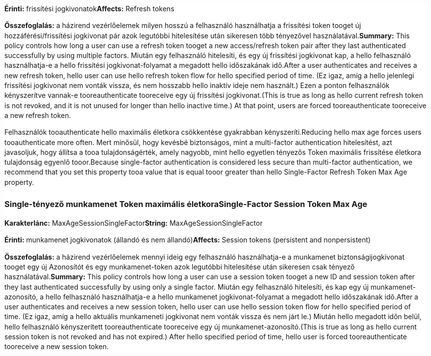 <span data-ttu-id="bbdf2-296">**Érinti:** frissítési jogkivonatok</span><span class="sxs-lookup"><span data-stu-id="bbdf2-296">**Affects:** Refresh tokens</span></span>

<span data-ttu-id="bbdf2-297">**Összefoglalás:** a házirend vezérlőelemek milyen hosszú a felhasználó használhatja a frissítési token tooget új hozzáférési/frissítési jogkivonat pár azok legutóbbi hitelesítése után sikeresen több tényezővel használatával.</span><span class="sxs-lookup"><span data-stu-id="bbdf2-297">**Summary:** This policy controls how long a user can use a refresh token tooget a new access/refresh token pair after they last authenticated successfully by using multiple factors.</span></span> <span data-ttu-id="bbdf2-298">Miután egy felhasználó hitelesíti, és egy új frissítési jogkivonat kap, a hello felhasználó használhatja-e a hello frissítési jogkivonat-folyamat a megadott hello időszakának idő.</span><span class="sxs-lookup"><span data-stu-id="bbdf2-298">After a user authenticates and receives a new refresh token, hello user can use hello refresh token flow for hello specified period of time.</span></span> <span data-ttu-id="bbdf2-299">(Ez igaz, amíg a hello jelenlegi frissítési jogkivonat nem vonták vissza, és nem hosszabb hello inaktív ideje nem használt.) Ezen a ponton felhasználók kényszerítve vannak-e tooreauthenticate tooreceive egy új frissítési jogkivonat.</span><span class="sxs-lookup"><span data-stu-id="bbdf2-299">(This is true as long as hello current refresh token is not revoked, and it is not unused for longer than hello inactive time.) At that point, users are forced tooreauthenticate tooreceive a new refresh token.</span></span>

<span data-ttu-id="bbdf2-300">Felhasználók tooauthenticate hello maximális életkora csökkentése gyakrabban kényszeríti.</span><span class="sxs-lookup"><span data-stu-id="bbdf2-300">Reducing hello max age forces users tooauthenticate more often.</span></span> <span data-ttu-id="bbdf2-301">Mert minősül, hogy kevésbé biztonságos, mint a multi-factor authentication hitelesítést, azt javasoljuk, hogy állítsa a tooa tulajdonságérték, amely nagyobb, mint hello egyetlen tényezős Token maximális frissítése életkora tulajdonság egyenlő tooor.</span><span class="sxs-lookup"><span data-stu-id="bbdf2-301">Because single-factor authentication is considered less secure than multi-factor authentication, we recommend that you set this property tooa value that is equal tooor greater than hello Single-Factor Refresh Token Max Age property.</span></span>

### <a name="single-factor-session-token-max-age"></a><span data-ttu-id="bbdf2-302">Single-tényező munkamenet Token maximális életkora</span><span class="sxs-lookup"><span data-stu-id="bbdf2-302">Single-Factor Session Token Max Age</span></span>
<span data-ttu-id="bbdf2-303">**Karakterlánc:** MaxAgeSessionSingleFactor</span><span class="sxs-lookup"><span data-stu-id="bbdf2-303">**String:** MaxAgeSessionSingleFactor</span></span>

<span data-ttu-id="bbdf2-304">**Érinti:** munkamenet jogkivonatok (állandó és nem állandó)</span><span class="sxs-lookup"><span data-stu-id="bbdf2-304">**Affects:** Session tokens (persistent and nonpersistent)</span></span>

<span data-ttu-id="bbdf2-305">**Összefoglalás:** a házirend vezérlőelemek mennyi ideig egy felhasználó használhatja-e a munkamenet biztonságijogkivonat tooget egy új Azonosítót és egy munkamenet-token azok legutóbbi hitelesítése után sikeresen csak tényező használatával.</span><span class="sxs-lookup"><span data-stu-id="bbdf2-305">**Summary:** This policy controls how long a user can use a session token tooget a new ID and session token after they last authenticated successfully by using only a single factor.</span></span> <span data-ttu-id="bbdf2-306">Miután egy felhasználó hitelesíti, és kap egy új munkamenet-azonosító, a hello felhasználó használhatja-e a hello munkamenet jogkivonat-folyamat a megadott hello időszakának idő.</span><span class="sxs-lookup"><span data-stu-id="bbdf2-306">After a user authenticates and receives a new session token, hello user can use hello session token flow for hello specified period of time.</span></span> <span data-ttu-id="bbdf2-307">(Ez igaz, amíg a hello aktuális munkameneti jogkivonat nem vonták vissza és nem járt le.) Miután hello megadott időn belül, hello felhasználó kényszerített tooreauthenticate tooreceive egy új munkamenet-azonosító.</span><span class="sxs-lookup"><span data-stu-id="bbdf2-307">(This is true as long as hello current session token is not revoked and has not expired.) After hello specified period of time, hello user is forced tooreauthenticate tooreceive a new session token.</span></span>
